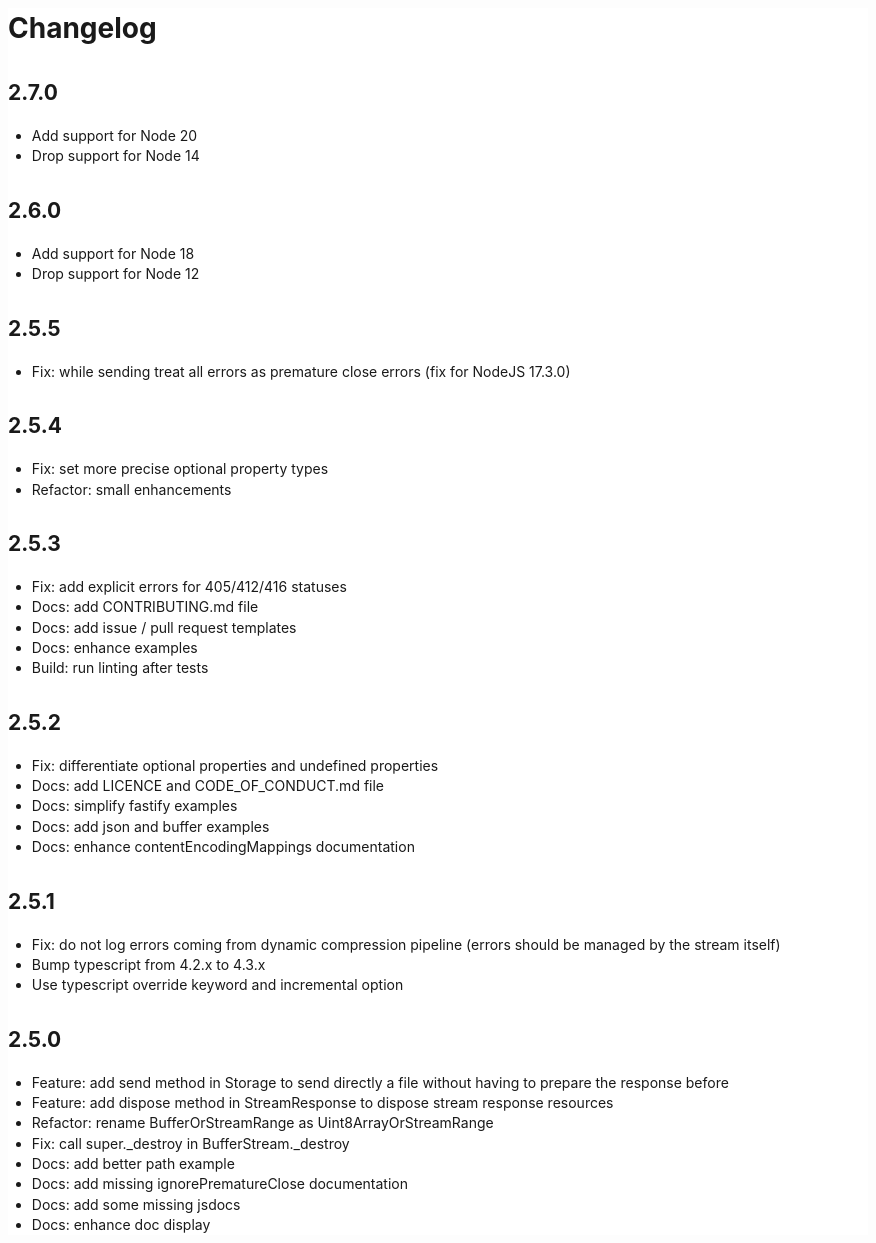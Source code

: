 # Changelog

## 2.7.0

* Add support for Node 20
* Drop support for Node 14

## 2.6.0

* Add support for Node 18
* Drop support for Node 12

## 2.5.5

* Fix: while sending treat all errors as premature close errors (fix for NodeJS 17.3.0)

## 2.5.4

* Fix: set more precise optional property types
* Refactor: small enhancements

## 2.5.3

* Fix: add explicit errors for 405/412/416 statuses
* Docs: add CONTRIBUTING.md file
* Docs: add issue / pull request templates
* Docs: enhance examples
* Build: run linting after tests

## 2.5.2

* Fix: differentiate optional properties and undefined properties
* Docs: add LICENCE and CODE_OF_CONDUCT.md file
* Docs: simplify fastify examples
* Docs: add json and buffer examples
* Docs: enhance contentEncodingMappings documentation

## 2.5.1

* Fix: do not log errors coming from dynamic compression pipeline (errors should be managed by the stream itself)
* Bump typescript from 4.2.x to 4.3.x
* Use typescript override keyword and incremental option

## 2.5.0

* Feature: add send method in Storage to send directly a file without having to prepare the response before
* Feature: add dispose method in StreamResponse to dispose stream response resources
* Refactor: rename BufferOrStreamRange as Uint8ArrayOrStreamRange
* Fix: call super._destroy in BufferStream._destroy
* Docs: add better path example
* Docs: add missing ignorePrematureClose documentation
* Docs: add some missing jsdocs
* Docs: enhance doc display
